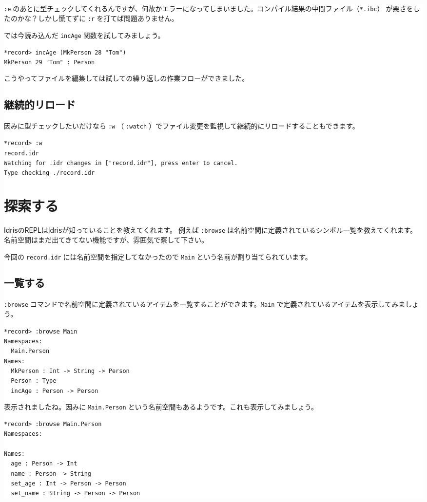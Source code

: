`:e` のあとに型チェックしてくれるんですが、何故かエラーになってしまいました。コンパイル結果の中間ファイル（`*.ibc`） が悪さをしたのかな？しかし慌てずに `:r` を打てば問題ありません。

では今読み込んだ `incAge` 関数を試してみましょう。

``` text
*record> incAge (MkPerson 28 "Tom")
MkPerson 29 "Tom" : Person
```

こうやってファイルを編集しては試しての繰り返しの作業フローができました。

## 継続的リロード

因みに型チェックしたいだけなら `:w` （ `:watch` ）でファイル変更を監視して継続的にリロードすることもできます。

``` text
*record> :w
record.idr
Watching for .idr changes in ["record.idr"], press enter to cancel.
Type checking ./record.idr
```

# 探索する

IdrisのREPLはIdrisが知っていることを教えてくれます。
例えば `:browse` は名前空間に定義されているシンボル一覧を教えてくれます。
名前空間はまだ出てきてない機能ですが、雰囲気で察して下さい。

今回の `record.idr` には名前空間を指定してなかったので `Main` という名前が割り当てられています。

## 一覧する

`:browse` コマンドで名前空間に定義されているアイテムを一覧することができます。`Main` で定義されているアイテムを表示してみましょう。

``` text
*record> :browse Main
Namespaces:
  Main.Person
Names:
  MkPerson : Int -> String -> Person
  Person : Type
  incAge : Person -> Person
```

表示されましたね。因みに `Main.Person` という名前空間もあるようです。これも表示してみましょう。

``` text
*record> :browse Main.Person
Namespaces:

Names:
  age : Person -> Int
  name : Person -> String
  set_age : Int -> Person -> Person
  set_name : String -> Person -> Person
```
